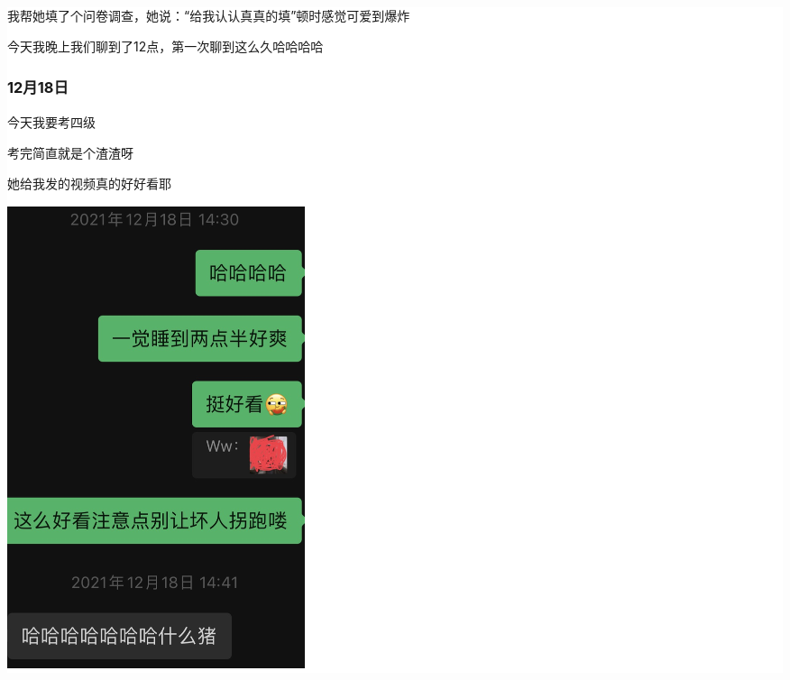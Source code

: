 我帮她填了个问卷调查，她说：“给我认认真真的填”顿时感觉可爱到爆炸

今天我晚上我们聊到了12点，第一次聊到这么久哈哈哈哈

### 12月18日

今天我要考四级

考完简直就是个渣渣呀

她给我发的视频真的好好看耶

<img src="/assets/images/mylove/IMG_1680.jpg" alt="IMG_1680" style="zoom:50%;" />
